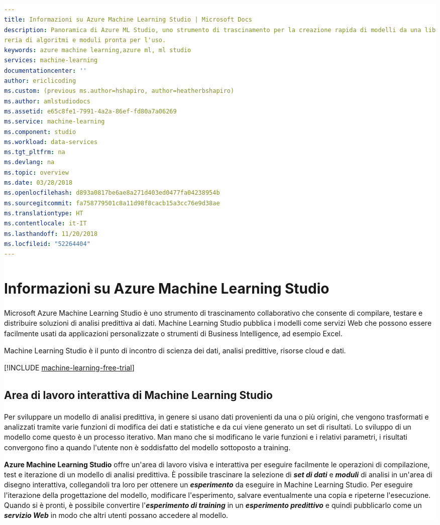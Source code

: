 ```yaml
---
title: Informazioni su Azure Machine Learning Studio | Microsoft Docs
description: Panoramica di Azure ML Studio, uno strumento di trascinamento per la creazione rapida di modelli da una libreria di algoritmi e moduli pronta per l'uso.
keywords: azure machine learning,azure ml, ml studio
services: machine-learning
documentationcenter: ''
author: ericlicoding
ms.custom: (previous ms.author=hshapiro, author=heatherbshapiro)
ms.author: amlstudiodocs
ms.assetid: e65c8fe1-7991-4a2a-86ef-fd80a7a06269
ms.service: machine-learning
ms.component: studio
ms.workload: data-services
ms.tgt_pltfrm: na
ms.devlang: na
ms.topic: overview
ms.date: 03/28/2018
ms.openlocfilehash: d893a0817be6ae8a271d403ed0477fa04238954b
ms.sourcegitcommit: fa758779501c8a11d98f8cacb15a3cc76e9d38ae
ms.translationtype: HT
ms.contentlocale: it-IT
ms.lasthandoff: 11/20/2018
ms.locfileid: "52264404"
---
```

# <a name="what-is-azure-machine-learning-studio"></a>Informazioni su Azure Machine Learning Studio
Microsoft Azure Machine Learning Studio è uno strumento di trascinamento collaborativo che consente di compilare, testare e distribuire soluzioni di analisi predittiva ai dati. Machine Learning Studio pubblica i modelli come servizi Web che possono essere facilmente usati da applicazioni personalizzate o strumenti di Business Intelligence, ad esempio Excel.

Machine Learning Studio è il punto di incontro di scienza dei dati, analisi predittive, risorse cloud e dati.

[!INCLUDE [machine-learning-free-trial](../../../includes/machine-learning-free-trial.md)]

## <a name="the-machine-learning-studio-interactive-workspace"></a>Area di lavoro interattiva di Machine Learning Studio
Per sviluppare un modello di analisi predittiva, in genere si usano dati provenienti da una o più origini, che vengono trasformati e analizzati tramite varie funzioni di modifica dei dati e statistiche e da cui viene generato un set di risultati. Lo sviluppo di un modello come questo è un processo iterativo. Man mano che si modificano le varie funzioni e i relativi parametri, i risultati convergono fino a quando l'utente non è soddisfatto del modello sottoposto a training.

**Azure Machine Learning Studio** offre un'area di lavoro visiva e interattiva per eseguire facilmente le operazioni di compilazione, test e iterazione di un modello di analisi predittiva. È possibile trascinare la selezione di ***set di dati*** e ***moduli*** di analisi in un'area di disegno interattiva, collegandoli tra loro per ottenere un ***esperimento*** da eseguire in Machine Learning Studio. Per eseguire l'iterazione della progettazione del modello, modificare l'esperimento, salvare eventualmente una copia e ripeterne l'esecuzione. Quando si è pronti, è possibile convertire l'***esperimento di training*** in un ***esperimento predittivo*** e quindi pubblicarlo come un ***servizio Web*** in modo che altri utenti possano accedere al modello.
